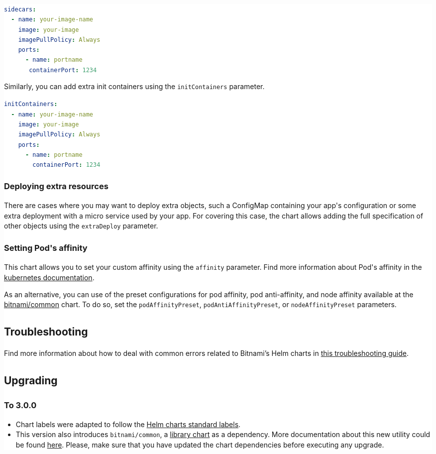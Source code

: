 ```yaml
sidecars:
  - name: your-image-name
    image: your-image
    imagePullPolicy: Always
    ports:
      - name: portname
       containerPort: 1234
```

Similarly, you can add extra init containers using the `initContainers` parameter.

```yaml
initContainers:
  - name: your-image-name
    image: your-image
    imagePullPolicy: Always
    ports:
      - name: portname
        containerPort: 1234
```

### Deploying extra resources

There are cases where you may want to deploy extra objects, such a ConfigMap containing your app's configuration or some extra deployment with a micro service used by your app. For covering this case, the chart allows adding the full specification of other objects using the `extraDeploy` parameter.

### Setting Pod's affinity

This chart allows you to set your custom affinity using the `affinity` parameter. Find more information about Pod's affinity in the [kubernetes documentation](https://kubernetes.io/docs/concepts/configuration/assign-pod-node/#affinity-and-anti-affinity).

As an alternative, you can use of the preset configurations for pod affinity, pod anti-affinity, and node affinity available at the [bitnami/common](https://github.com/bitnami/charts/tree/master/bitnami/common#affinities) chart. To do so, set the `podAffinityPreset`, `podAntiAffinityPreset`, or `nodeAffinityPreset` parameters.

## Troubleshooting

Find more information about how to deal with common errors related to Bitnami’s Helm charts in [this troubleshooting guide](https://docs.bitnami.com/general/how-to/troubleshoot-helm-chart-issues).

## Upgrading

### To 3.0.0

- Chart labels were adapted to follow the [Helm charts standard labels](https://helm.sh/docs/chart_best_practices/labels/#standard-labels).
- This version also introduces `bitnami/common`, a [library chart](https://helm.sh/docs/topics/library_charts/#helm) as a dependency. More documentation about this new utility could be found [here](https://github.com/bitnami/charts/tree/master/bitnami/common#bitnami-common-library-chart). Please, make sure that you have updated the chart dependencies before executing any upgrade.
